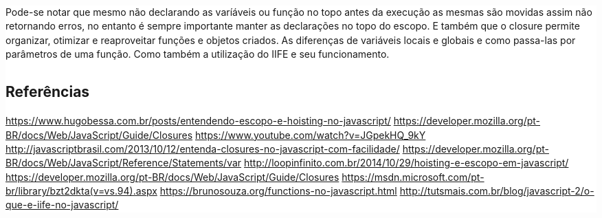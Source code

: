 Pode-se notar que mesmo não declarando as varíáveis ou função no topo antes da execução as mesmas são movidas assim não retornando erros, no entanto é sempre importante manter as declarações no topo do escopo. E também que o closure permite organizar, otimizar e reaproveitar funções e objetos criados. As diferenças de variáveis locais e globais e como passa-las por parâmetros de uma função. Como também a utilização do IIFE e seu funcionamento.

## Referências

https://www.hugobessa.com.br/posts/entendendo-escopo-e-hoisting-no-javascript/
https://developer.mozilla.org/pt-BR/docs/Web/JavaScript/Guide/Closures
https://www.youtube.com/watch?v=JGpekHQ_9kY
http://javascriptbrasil.com/2013/10/12/entenda-closures-no-javascript-com-facilidade/
https://developer.mozilla.org/pt-BR/docs/Web/JavaScript/Reference/Statements/var
http://loopinfinito.com.br/2014/10/29/hoisting-e-escopo-em-javascript/
https://developer.mozilla.org/pt-BR/docs/Web/JavaScript/Guide/Closures
https://msdn.microsoft.com/pt-br/library/bzt2dkta(v=vs.94).aspx
https://brunosouza.org/functions-no-javascript.html
http://tutsmais.com.br/blog/javascript-2/o-que-e-iife-no-javascript/